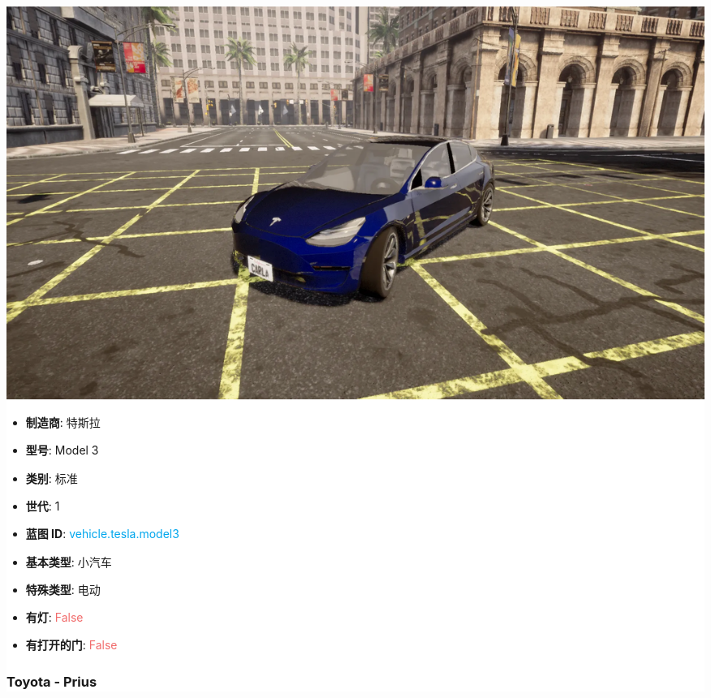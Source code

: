 ![tesla_model3](./img/catalogue/vehicles/tesla_model3.webp)


* __制造商__: 特斯拉
* __型号__: Model 3
* __类别__: 标准
* __世代__: 1
* __蓝图 ID__: <span style="color:#00a6ed;">vehicle.tesla.model3<span>

* __基本类型__: 小汽车

* __特殊类型__: 电动

* __有灯__: <span style="color:#f16c6c;">False<span>

* __有打开的门__: <span style="color:#f16c6c;">False<span>

### Toyota - Prius
